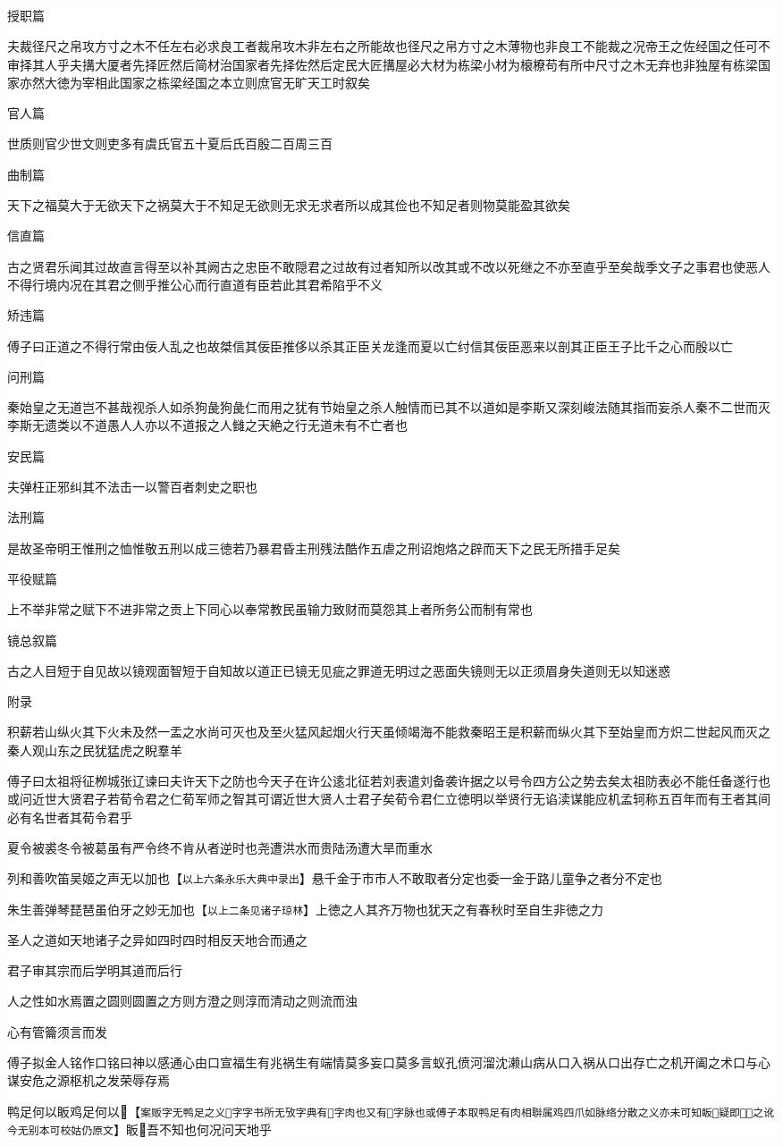 授职篇  

夫裁径尺之帛攻方寸之木不任左右必求良工者裁帛攻木非左右之所能故也径尺之帛方寸之木薄物也非良工不能裁之况帝王之佐经国之任可不审择其人乎夫搆大厦者先择匠然后简材治国家者先择佐然后定民大匠搆屋必大材为栋梁小材为榱橑苟有所中尺寸之木无弃也非独屋有栋梁国家亦然大徳为宰相此国家之栋梁经国之本立则庶官无旷天工时叙矣  

官人篇  

世质则官少世文则吏多有虞氏官五十夏后氏百殷二百周三百  

曲制篇  

天下之福莫大于无欲天下之祸莫大于不知足无欲则无求无求者所以成其俭也不知足者则物莫能盈其欲矣  

信直篇  

古之贤君乐闻其过故直言得至以补其阙古之忠臣不敢隠君之过故有过者知所以改其或不改以死继之不亦至直乎至矣哉季文子之事君也使恶人不得行境内况在其君之侧乎推公心而行直道有臣若此其君希陷乎不义  

矫违篇  

傅子曰正道之不得行常由佞人乱之也故桀信其佞臣推侈以杀其正臣关龙逢而夏以亡纣信其佞臣恶来以剖其正臣王子比千之心而殷以亡  

问刑篇  

秦始皇之无道岂不甚哉视杀人如杀狗彘狗彘仁而用之犹有节始皇之杀人触情而已其不以道如是李斯又深刻峻法随其指而妄杀人秦不二世而灭李斯无遗类以不道愚人人亦以不道报之人雠之天絶之行无道未有不亡者也  

安民篇  

夫弹枉正邪纠其不法击一以警百者刺史之职也  

法刑篇  

是故圣帝明王惟刑之恤惟敬五刑以成三徳若乃暴君昏主刑残法酷作五虐之刑诏炮烙之辟而天下之民无所措手足矣  

平役赋篇  

上不举非常之赋下不进非常之贡上下同心以奉常教民虽输力致财而莫怨其上者所务公而制有常也  

镜总叙篇  

古之人目短于自见故以镜观面智短于自知故以道正已镜无见疵之罪道无明过之恶面失镜则无以正须眉身失道则无以知迷惑  

附录  

积薪若山纵火其下火未及然一盂之水尚可灭也及至火猛风起烟火行天虽倾竭海不能救秦昭王是积薪而纵火其下至始皇而方炽二世起风而灭之秦人观山东之民犹猛虎之睨羣羊  

傅子曰太祖将征栁城张辽谏曰夫许天下之防也今天子在许公逺北征若刘表遣刘备袭许据之以号令四方公之势去矣太祖防表必不能任备遂行也或问近世大贤君子若荀令君之仁荀军师之智其可谓近世大贤人士君子矣荀令君仁立徳明以举贤行无谄渎谋能应机孟轲称五百年而有王者其间必有名世者其荀令君乎  

夏令被裘冬令被葛虽有严令终不肯从者逆时也尧遭洪水而贵陆汤遭大旱而重水  

列和善吹笛吴姬之声无以加也【`以上六条永乐大典中录出`】悬千金于市市人不敢取者分定也委一金于路儿童争之者分不定也  

朱生善弹琴琵琶虽伯牙之妙无加也【`以上二条见诸子琼林`】上徳之人其齐万物也犹天之有春秋时至自生非徳之力  

圣人之道如天地诸子之异如四时四时相反天地合而通之  

君子审其宗而后学明其道而后行  

人之性如水焉置之圆则圆置之方则方澄之则淳而清动之则流而浊  

心有管籥须言而发  

傅子拟金人铭作口铭曰神以感通心由口宣福生有兆祸生有端情莫多妄口莫多言蚁孔偾河溜沈濑山病从口入祸从口出存亡之机开阖之术口与心谋安危之源枢机之发荣辱存焉  

鸭足何以眅鸡足何以【`案贩字无鸭足之义字字书所无攷字典有字肉也又有字脉也或傅子本取鸭足有肉相聨属鸡四爪如脉络分散之义亦未可知眅疑即之讹今无别本可校姑仍原文`】眅吾不知也何况问天地乎  
